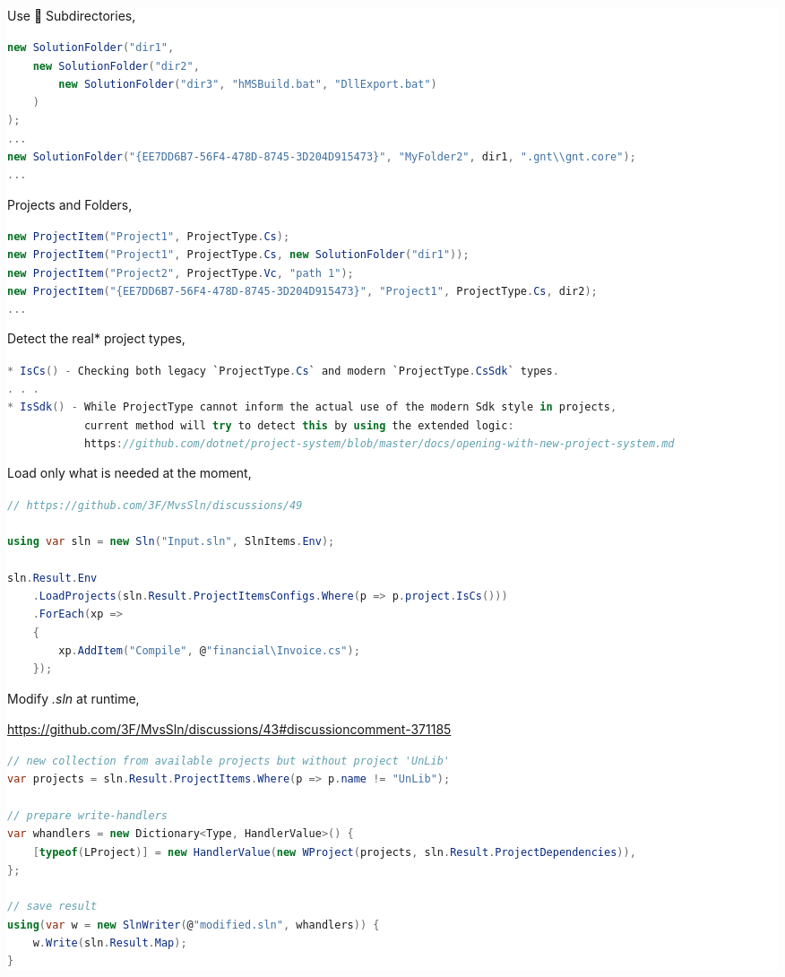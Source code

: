 
Use 📂 Subdirectories,

```csharp
new SolutionFolder("dir1", 
    new SolutionFolder("dir2", 
        new SolutionFolder("dir3", "hMSBuild.bat", "DllExport.bat")
    )
);
...
new SolutionFolder("{EE7DD6B7-56F4-478D-8745-3D204D915473}", "MyFolder2", dir1, ".gnt\\gnt.core");
...
```

Projects and Folders,

```csharp
new ProjectItem("Project1", ProjectType.Cs);
new ProjectItem("Project1", ProjectType.Cs, new SolutionFolder("dir1"));
new ProjectItem("Project2", ProjectType.Vc, "path 1");
new ProjectItem("{EE7DD6B7-56F4-478D-8745-3D204D915473}", "Project1", ProjectType.Cs, dir2);
...
```

Detect the real\* project types,

```csharp
* IsCs() - Checking both legacy `ProjectType.Cs` and modern `ProjectType.CsSdk` types.
. . .
* IsSdk() - While ProjectType cannot inform the actual use of the modern Sdk style in projects,
            current method will try to detect this by using the extended logic:
            https://github.com/dotnet/project-system/blob/master/docs/opening-with-new-project-system.md
```

Load only what is needed at the moment,

```csharp
// https://github.com/3F/MvsSln/discussions/49

using var sln = new Sln("Input.sln", SlnItems.Env);

sln.Result.Env
    .LoadProjects(sln.Result.ProjectItemsConfigs.Where(p => p.project.IsCs()))
    .ForEach(xp =>
    {
        xp.AddItem("Compile", @"financial\Invoice.cs");
    });
```

Modify *.sln* at runtime,

https://github.com/3F/MvsSln/discussions/43#discussioncomment-371185

```csharp
// new collection from available projects but without project 'UnLib'
var projects = sln.Result.ProjectItems.Where(p => p.name != "UnLib");

// prepare write-handlers
var whandlers = new Dictionary<Type, HandlerValue>() {
    [typeof(LProject)] = new HandlerValue(new WProject(projects, sln.Result.ProjectDependencies)),
};

// save result
using(var w = new SlnWriter(@"modified.sln", whandlers)) {
    w.Write(sln.Result.Map);
}
```
